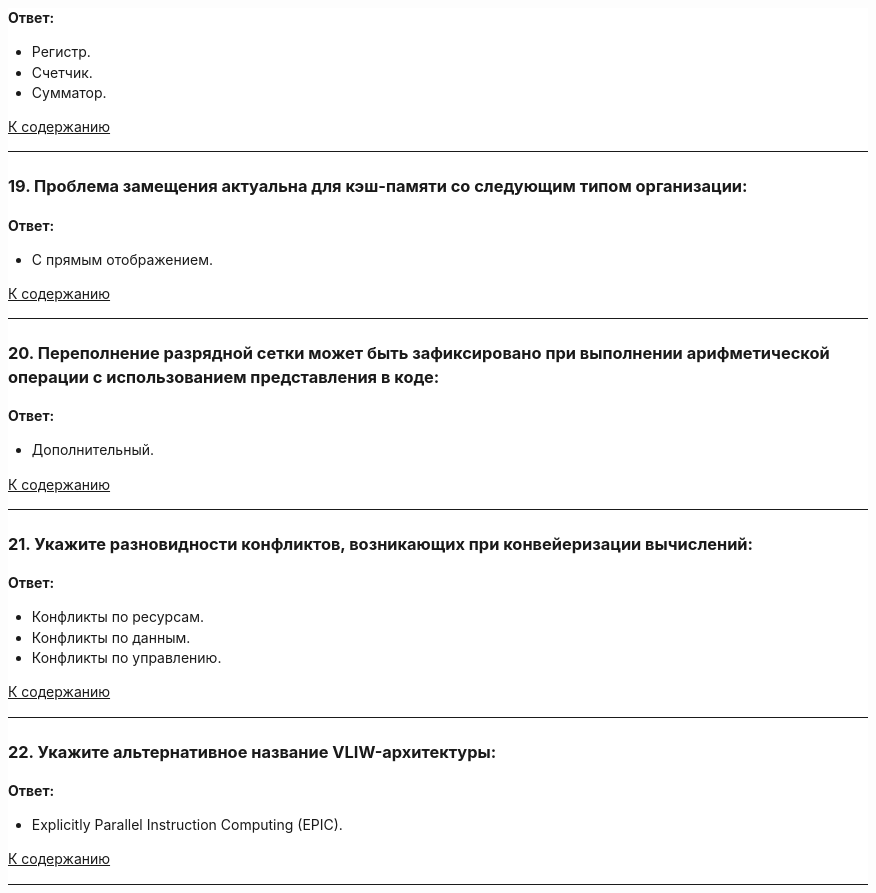 **Ответ:**  
- Регистр.  
- Счетчик.  
- Сумматор.  

[К содержанию](#темы)

---

### 19. Проблема замещения актуальна для кэш-памяти со следующим типом организации: <a name="19"></a>

**Ответ:**  
- С прямым отображением.  

[К содержанию](#темы)

---

### 20. Переполнение разрядной сетки может быть зафиксировано при выполнении арифметической операции с использованием представления в коде: <a name="20"></a>

**Ответ:**  
- Дополнительный.  

[К содержанию](#темы)

---

### 21. Укажите разновидности конфликтов, возникающих при конвейеризации вычислений: <a name="21"></a>

**Ответ:**  
- Конфликты по ресурсам.  
- Конфликты по данным.  
- Конфликты по управлению.  

[К содержанию](#темы)

---

### 22. Укажите альтернативное название VLIW-архитектуры: <a name="22"></a>

**Ответ:**  
- Explicitly Parallel Instruction Computing (EPIC).  

[К содержанию](#темы)

---
